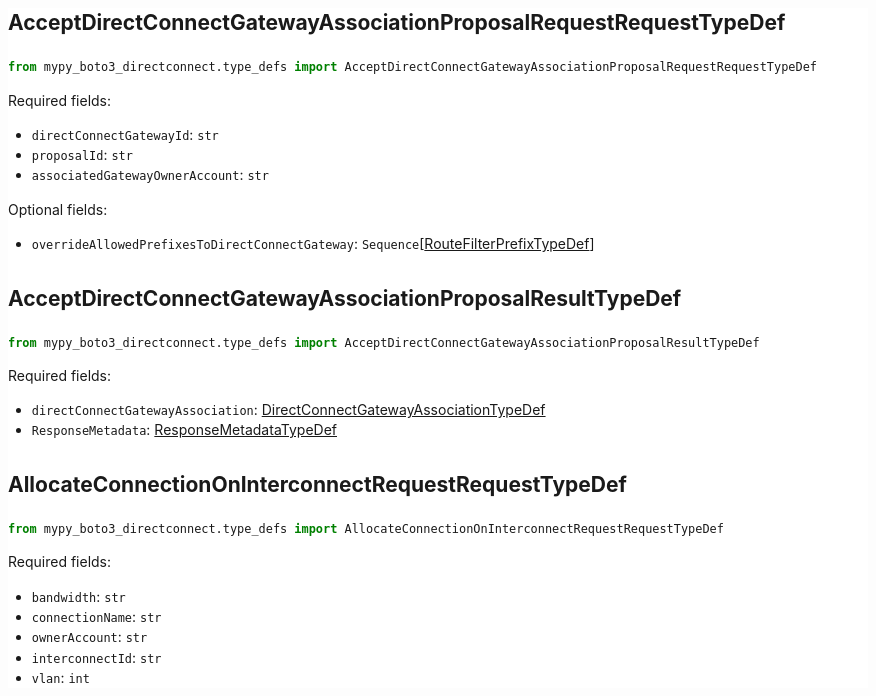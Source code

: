 <a id="acceptdirectconnectgatewayassociationproposalrequestrequesttypedef"></a>

## AcceptDirectConnectGatewayAssociationProposalRequestRequestTypeDef

```python
from mypy_boto3_directconnect.type_defs import AcceptDirectConnectGatewayAssociationProposalRequestRequestTypeDef
```

Required fields:

- `directConnectGatewayId`: `str`
- `proposalId`: `str`
- `associatedGatewayOwnerAccount`: `str`

Optional fields:

- `overrideAllowedPrefixesToDirectConnectGateway`:
  `Sequence`\[[RouteFilterPrefixTypeDef](./type_defs.md#routefilterprefixtypedef)\]

<a id="acceptdirectconnectgatewayassociationproposalresulttypedef"></a>

## AcceptDirectConnectGatewayAssociationProposalResultTypeDef

```python
from mypy_boto3_directconnect.type_defs import AcceptDirectConnectGatewayAssociationProposalResultTypeDef
```

Required fields:

- `directConnectGatewayAssociation`:
  [DirectConnectGatewayAssociationTypeDef](./type_defs.md#directconnectgatewayassociationtypedef)
- `ResponseMetadata`:
  [ResponseMetadataTypeDef](./type_defs.md#responsemetadatatypedef)

<a id="allocateconnectiononinterconnectrequestrequesttypedef"></a>

## AllocateConnectionOnInterconnectRequestRequestTypeDef

```python
from mypy_boto3_directconnect.type_defs import AllocateConnectionOnInterconnectRequestRequestTypeDef
```

Required fields:

- `bandwidth`: `str`
- `connectionName`: `str`
- `ownerAccount`: `str`
- `interconnectId`: `str`
- `vlan`: `int`

<a id="allocatehostedconnectionrequestrequesttypedef"></a>
